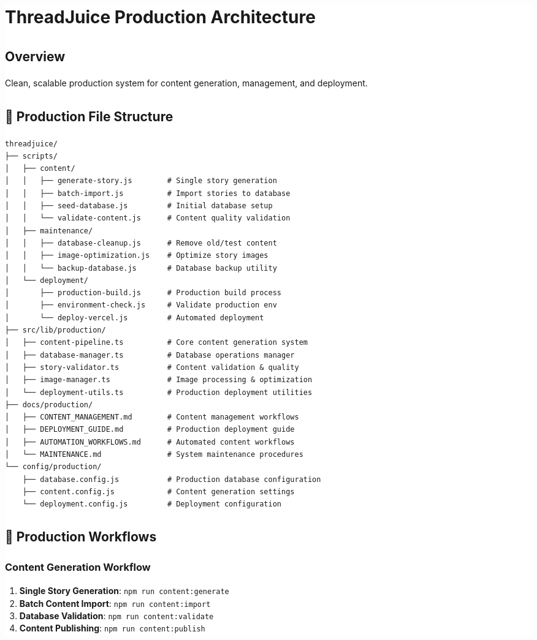 # ThreadJuice Production Architecture

## Overview

Clean, scalable production system for content generation, management, and deployment.

## 📁 Production File Structure

```
threadjuice/
├── scripts/
│   ├── content/
│   │   ├── generate-story.js        # Single story generation
│   │   ├── batch-import.js          # Import stories to database
│   │   ├── seed-database.js         # Initial database setup
│   │   └── validate-content.js      # Content quality validation
│   ├── maintenance/
│   │   ├── database-cleanup.js      # Remove old/test content
│   │   ├── image-optimization.js    # Optimize story images
│   │   └── backup-database.js       # Database backup utility
│   └── deployment/
│       ├── production-build.js      # Production build process
│       ├── environment-check.js     # Validate production env
│       └── deploy-vercel.js         # Automated deployment
├── src/lib/production/
│   ├── content-pipeline.ts          # Core content generation system
│   ├── database-manager.ts          # Database operations manager
│   ├── story-validator.ts           # Content validation & quality
│   ├── image-manager.ts             # Image processing & optimization
│   └── deployment-utils.ts          # Production deployment utilities
├── docs/production/
│   ├── CONTENT_MANAGEMENT.md        # Content management workflows
│   ├── DEPLOYMENT_GUIDE.md          # Production deployment guide
│   ├── AUTOMATION_WORKFLOWS.md      # Automated content workflows
│   └── MAINTENANCE.md               # System maintenance procedures
└── config/production/
    ├── database.config.js           # Production database configuration
    ├── content.config.js            # Content generation settings
    └── deployment.config.js         # Deployment configuration
```

## 🚀 Production Workflows

### Content Generation Workflow

1. **Single Story Generation**: `npm run content:generate`
2. **Batch Content Import**: `npm run content:import`
3. **Database Validation**: `npm run content:validate`
4. **Content Publishing**: `npm run content:publish`
